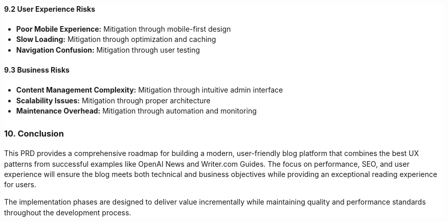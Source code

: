 #### 9.2 User Experience Risks

- **Poor Mobile Experience:** Mitigation through mobile-first design
- **Slow Loading:** Mitigation through optimization and caching
- **Navigation Confusion:** Mitigation through user testing

#### 9.3 Business Risks

- **Content Management Complexity:** Mitigation through intuitive admin interface
- **Scalability Issues:** Mitigation through proper architecture
- **Maintenance Overhead:** Mitigation through automation and monitoring

### 10. Conclusion

This PRD provides a comprehensive roadmap for building a modern, user-friendly blog platform that combines the best UX patterns from successful examples like OpenAI News and Writer.com Guides. The focus on performance, SEO, and user experience will ensure the blog meets both technical and business objectives while providing an exceptional reading experience for users.

The implementation phases are designed to deliver value incrementally while maintaining quality and performance standards throughout the development process.
